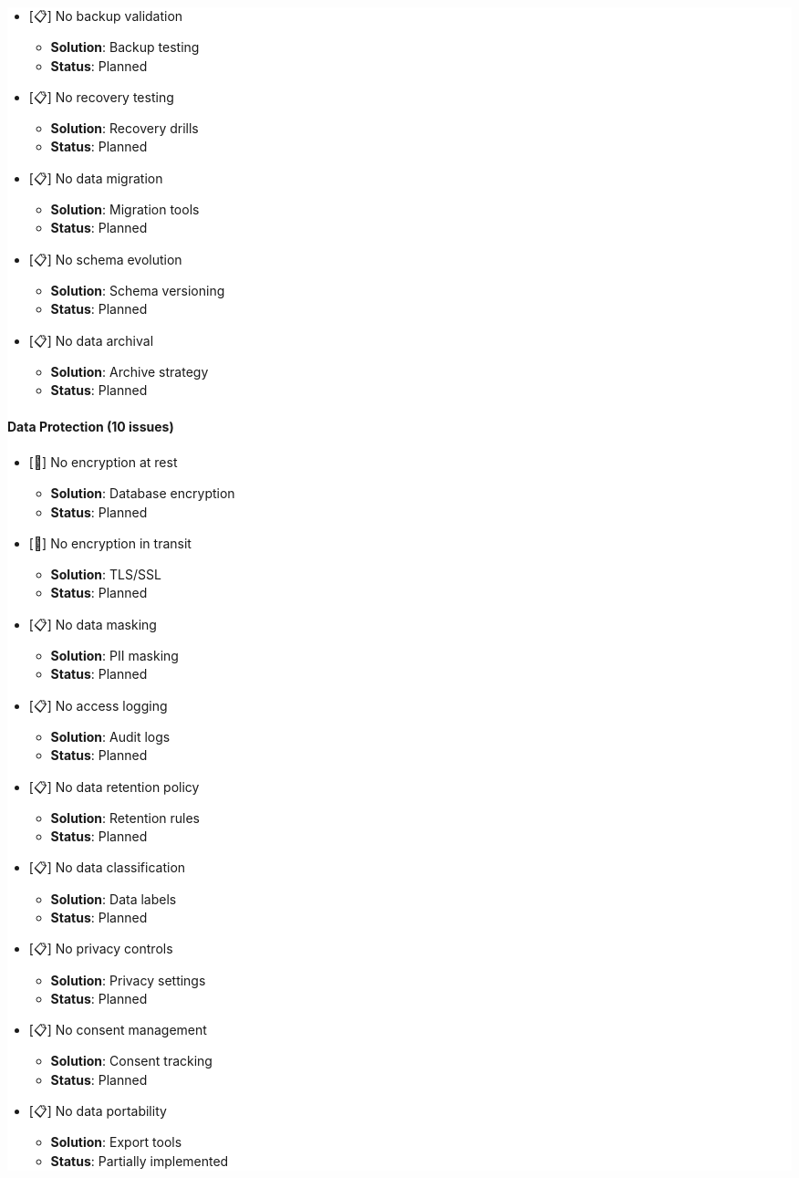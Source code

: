 - [📋] No backup validation
  - **Solution**: Backup testing
  - **Status**: Planned

- [📋] No recovery testing
  - **Solution**: Recovery drills
  - **Status**: Planned

- [📋] No data migration
  - **Solution**: Migration tools
  - **Status**: Planned

- [📋] No schema evolution
  - **Solution**: Schema versioning
  - **Status**: Planned

- [📋] No data archival
  - **Solution**: Archive strategy
  - **Status**: Planned

#### Data Protection (10 issues)
- [🔧] No encryption at rest
  - **Solution**: Database encryption
  - **Status**: Planned

- [🔧] No encryption in transit
  - **Solution**: TLS/SSL
  - **Status**: Planned

- [📋] No data masking
  - **Solution**: PII masking
  - **Status**: Planned

- [📋] No access logging
  - **Solution**: Audit logs
  - **Status**: Planned

- [📋] No data retention policy
  - **Solution**: Retention rules
  - **Status**: Planned

- [📋] No data classification
  - **Solution**: Data labels
  - **Status**: Planned

- [📋] No privacy controls
  - **Solution**: Privacy settings
  - **Status**: Planned

- [📋] No consent management
  - **Solution**: Consent tracking
  - **Status**: Planned

- [📋] No data portability
  - **Solution**: Export tools
  - **Status**: Partially implemented
